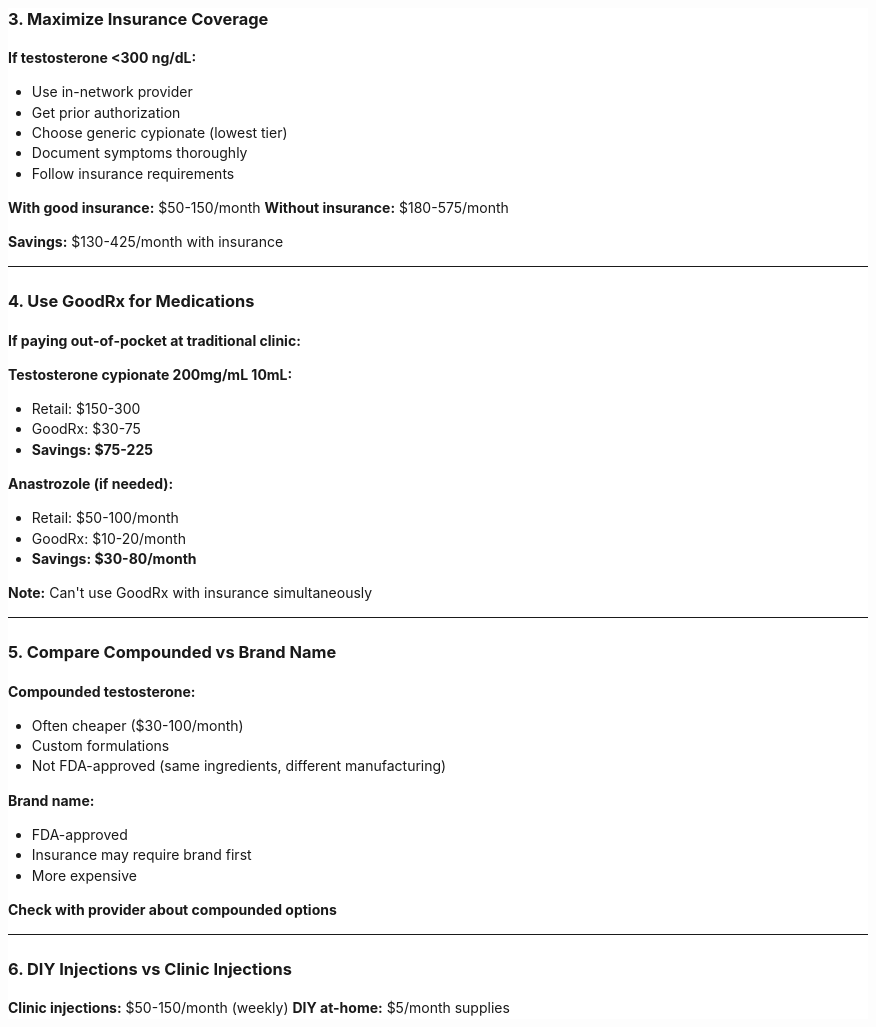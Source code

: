 
### 3. Maximize Insurance Coverage

**If testosterone <300 ng/dL:**
- Use in-network provider
- Get prior authorization
- Choose generic cypionate (lowest tier)
- Document symptoms thoroughly
- Follow insurance requirements

**With good insurance:** $50-150/month
**Without insurance:** $180-575/month

**Savings:** $130-425/month with insurance

---

### 4. Use GoodRx for Medications

**If paying out-of-pocket at traditional clinic:**

**Testosterone cypionate 200mg/mL 10mL:**
- Retail: $150-300
- GoodRx: $30-75
- **Savings: $75-225**

**Anastrozole (if needed):**
- Retail: $50-100/month
- GoodRx: $10-20/month
- **Savings: $30-80/month**

**Note:** Can't use GoodRx with insurance simultaneously

---

### 5. Compare Compounded vs Brand Name

**Compounded testosterone:**
- Often cheaper ($30-100/month)
- Custom formulations
- Not FDA-approved (same ingredients, different manufacturing)

**Brand name:**
- FDA-approved
- Insurance may require brand first
- More expensive

**Check with provider about compounded options**

---

### 6. DIY Injections vs Clinic Injections

**Clinic injections:** $50-150/month (weekly)
**DIY at-home:** $5/month supplies
